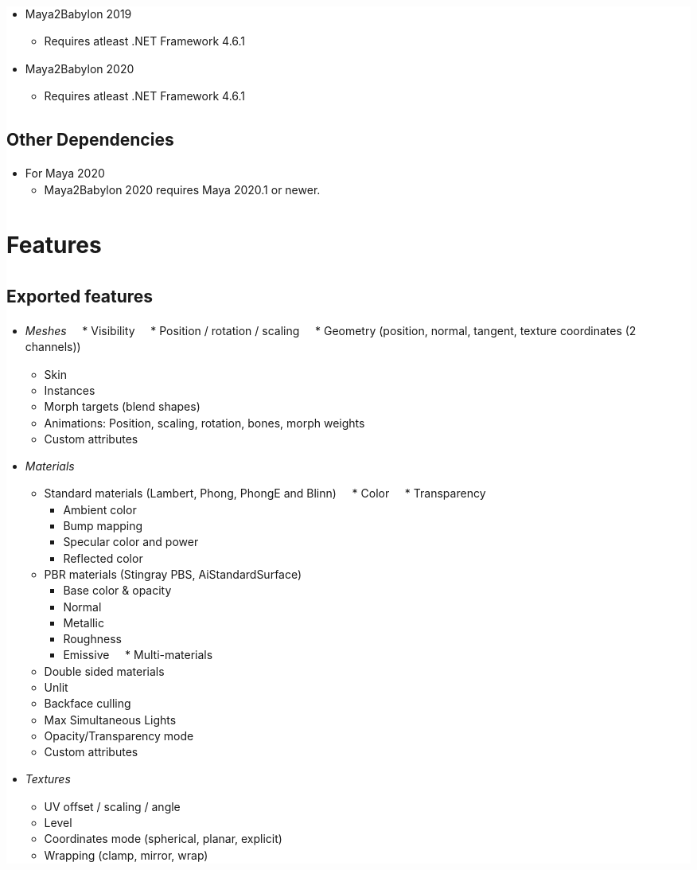 * Maya2Babylon 2019
   * Requires atleast .NET Framework 4.6.1
   
* Maya2Babylon 2020
   * Requires atleast .NET Framework 4.6.1
   
## Other Dependencies
* For Maya 2020
   * Maya2Babylon 2020 requires Maya 2020.1 or newer.

# Features  #

## Exported features

* _Meshes_
    * Visibility
    * Position / rotation / scaling
    * Geometry (position, normal, tangent, texture coordinates (2 channels))
    * Skin
    * Instances
    * Morph targets (blend shapes)
    * Animations: Position, scaling, rotation, bones, morph weights
    * Custom attributes

* _Materials_
    * Standard materials (Lambert, Phong, PhongE and Blinn)
        * Color
        * Transparency
        * Ambient color
        * Bump mapping
        * Specular color and power
        * Reflected color
    * PBR materials (Stingray PBS, AiStandardSurface)
        * Base color & opacity
        * Normal
        * Metallic
        * Roughness
        * Emissive
    * Multi-materials
    * Double sided materials
    * Unlit
    * Backface culling
    * Max Simultaneous Lights
    * Opacity/Transparency mode
    * Custom attributes

* _Textures_
    * UV offset / scaling / angle
    * Level
    * Coordinates mode (spherical, planar, explicit)
    * Wrapping (clamp, mirror, wrap)
